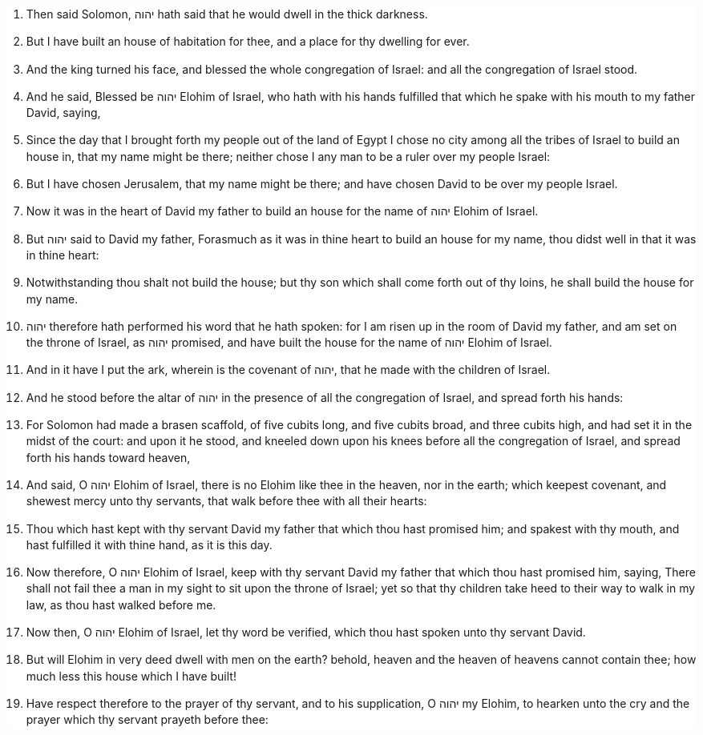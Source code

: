 1. Then said Solomon, יהוה hath said that he would dwell in the thick darkness.

2. But I have built an house of habitation for thee, and a place for thy dwelling for ever.

3. And the king turned his face, and blessed the whole congregation of Israel: and all the congregation of Israel stood.

4. And he said, Blessed be יהוה Elohim of Israel, who hath with his hands fulfilled that which he spake with his mouth to my father David, saying,

5. Since the day that I brought forth my people out of the land of Egypt I chose no city among all the tribes of Israel to build an house in, that my name might be there; neither chose I any man to be a ruler over my people Israel:

6. But I have chosen Jerusalem, that my name might be there; and have chosen David to be over my people Israel.

7. Now it was in the heart of David my father to build an house for the name of יהוה Elohim of Israel.

8. But יהוה said to David my father, Forasmuch as it was in thine heart to build an house for my name, thou didst well in that it was in thine heart:

9. Notwithstanding thou shalt not build the house; but thy son which shall come forth out of thy loins, he shall build the house for my name.

10. יהוה therefore hath performed his word that he hath spoken: for I am risen up in the room of David my father, and am set on the throne of Israel, as יהוה promised, and have built the house for the name of יהוה Elohim of Israel.

11. And in it have I put the ark, wherein is the covenant of יהוה, that he made with the children of Israel.

12. And he stood before the altar of יהוה in the presence of all the congregation of Israel, and spread forth his hands:

13. For Solomon had made a brasen scaffold, of five cubits long, and five cubits broad, and three cubits high, and had set it in the midst of the court: and upon it he stood, and kneeled down upon his knees before all the congregation of Israel, and spread forth his hands toward heaven,

14. And said, O יהוה Elohim of Israel, there is no Elohim like thee in the heaven, nor in the earth; which keepest covenant, and shewest mercy unto thy servants, that walk before thee with all their hearts:

15. Thou which hast kept with thy servant David my father that which thou hast promised him; and spakest with thy mouth, and hast fulfilled it with thine hand, as it is this day.

16. Now therefore, O יהוה Elohim of Israel, keep with thy servant David my father that which thou hast promised him, saying, There shall not fail thee a man in my sight to sit upon the throne of Israel; yet so that thy children take heed to their way to walk in my law, as thou hast walked before me.

17. Now then, O יהוה Elohim of Israel, let thy word be verified, which thou hast spoken unto thy servant David.

18. But will Elohim in very deed dwell with men on the earth? behold, heaven and the heaven of heavens cannot contain thee; how much less this house which I have built!

19. Have respect therefore to the prayer of thy servant, and to his supplication, O יהוה my Elohim, to hearken unto the cry and the prayer which thy servant prayeth before thee:
